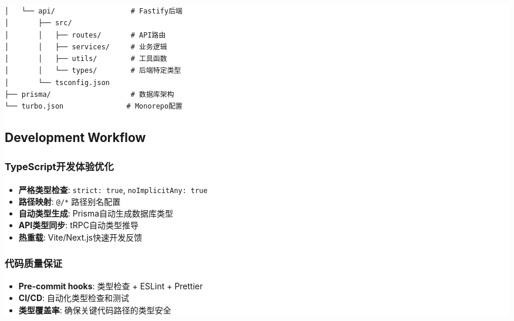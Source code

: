 ```
│   └── api/                  # Fastify后端
│       ├── src/
│       │   ├── routes/       # API路由
│       │   ├── services/     # 业务逻辑
│       │   ├── utils/        # 工具函数
│       │   └── types/        # 后端特定类型
│       └── tsconfig.json
├── prisma/                   # 数据库架构
└── turbo.json               # Monorepo配置
```

## Development Workflow

### TypeScript开发体验优化
- **严格类型检查**: `strict: true`, `noImplicitAny: true`
- **路径映射**: `@/*` 路径别名配置
- **自动类型生成**: Prisma自动生成数据库类型
- **API类型同步**: tRPC自动类型推导
- **热重载**: Vite/Next.js快速开发反馈

### 代码质量保证
- **Pre-commit hooks**: 类型检查 + ESLint + Prettier
- **CI/CD**: 自动化类型检查和测试
- **类型覆盖率**: 确保关键代码路径的类型安全